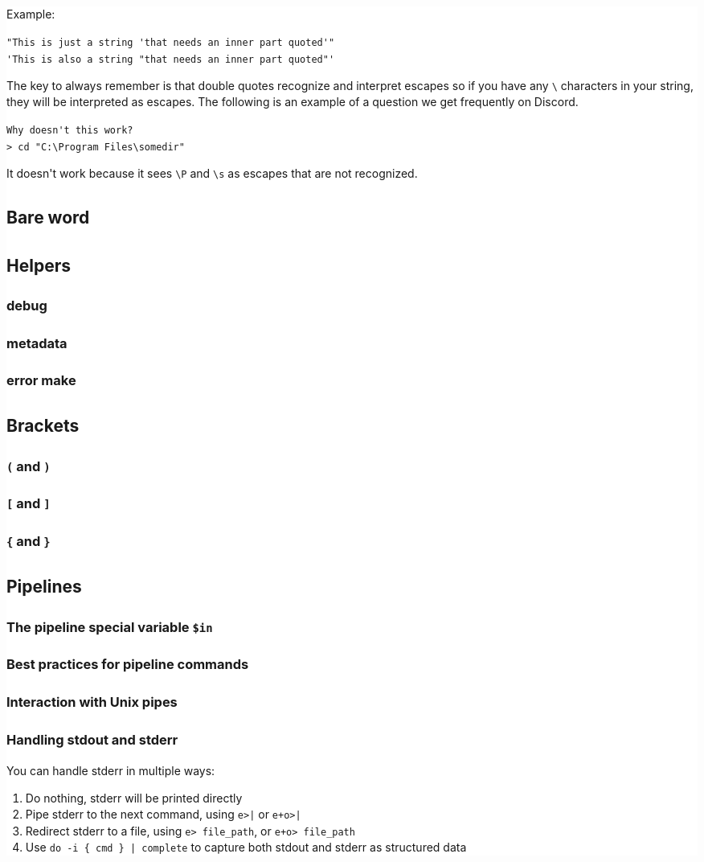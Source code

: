 Example:

```nu
"This is just a string 'that needs an inner part quoted'"
'This is also a string "that needs an inner part quoted"'
```

The key to always remember is that double quotes recognize and interpret escapes so if you have any `\` characters in your string, they will be interpreted as escapes. The following is an example of a question we get frequently on Discord.

```nu
Why doesn't this work?
> cd "C:\Program Files\somedir"
```

It doesn't work because it sees `\P` and `\s` as escapes that are not recognized.

## Bare word

## Helpers

### debug

### metadata

### error make

## Brackets

### `(` and `)`

### `[` and `]`

### `{` and `}`

## Pipelines

### The pipeline special variable `$in`

### Best practices for pipeline commands

### Interaction with Unix pipes

### Handling stdout and stderr

You can handle stderr in multiple ways:

1. Do nothing, stderr will be printed directly
2. Pipe stderr to the next command, using `e>|` or `e+o>|`
3. Redirect stderr to a file, using `e> file_path`, or `e+o> file_path`
4. Use `do -i { cmd } | complete` to capture both stdout and stderr as structured data
